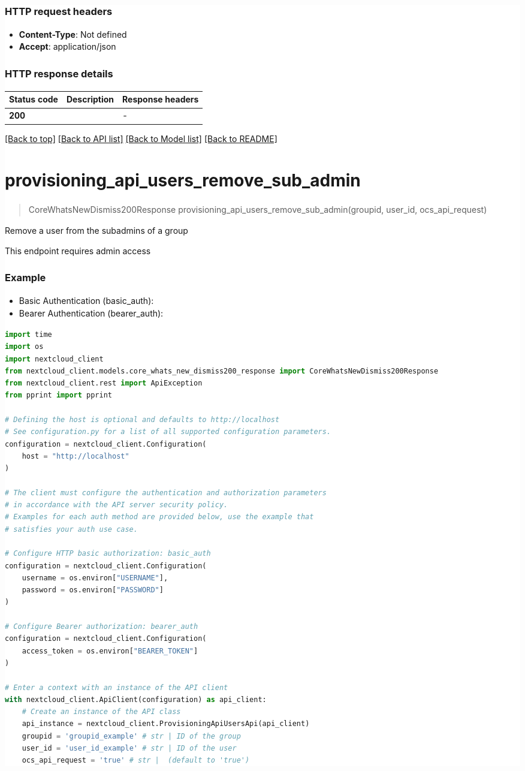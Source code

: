 ### HTTP request headers

 - **Content-Type**: Not defined
 - **Accept**: application/json

### HTTP response details
| Status code | Description | Response headers |
|-------------|-------------|------------------|
**200** |  |  -  |

[[Back to top]](#) [[Back to API list]](../README.md#documentation-for-api-endpoints) [[Back to Model list]](../README.md#documentation-for-models) [[Back to README]](../README.md)

# **provisioning_api_users_remove_sub_admin**
> CoreWhatsNewDismiss200Response provisioning_api_users_remove_sub_admin(groupid, user_id, ocs_api_request)

Remove a user from the subadmins of a group

This endpoint requires admin access

### Example

* Basic Authentication (basic_auth):
* Bearer Authentication (bearer_auth):
```python
import time
import os
import nextcloud_client
from nextcloud_client.models.core_whats_new_dismiss200_response import CoreWhatsNewDismiss200Response
from nextcloud_client.rest import ApiException
from pprint import pprint

# Defining the host is optional and defaults to http://localhost
# See configuration.py for a list of all supported configuration parameters.
configuration = nextcloud_client.Configuration(
    host = "http://localhost"
)

# The client must configure the authentication and authorization parameters
# in accordance with the API server security policy.
# Examples for each auth method are provided below, use the example that
# satisfies your auth use case.

# Configure HTTP basic authorization: basic_auth
configuration = nextcloud_client.Configuration(
    username = os.environ["USERNAME"],
    password = os.environ["PASSWORD"]
)

# Configure Bearer authorization: bearer_auth
configuration = nextcloud_client.Configuration(
    access_token = os.environ["BEARER_TOKEN"]
)

# Enter a context with an instance of the API client
with nextcloud_client.ApiClient(configuration) as api_client:
    # Create an instance of the API class
    api_instance = nextcloud_client.ProvisioningApiUsersApi(api_client)
    groupid = 'groupid_example' # str | ID of the group
    user_id = 'user_id_example' # str | ID of the user
    ocs_api_request = 'true' # str |  (default to 'true')

```